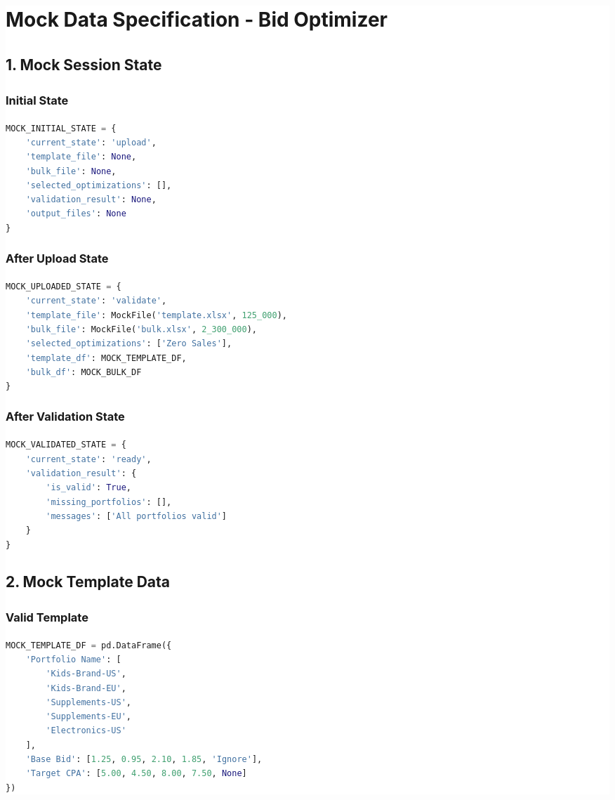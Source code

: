 # Mock Data Specification - Bid Optimizer

## 1. Mock Session State

### Initial State
```python
MOCK_INITIAL_STATE = {
    'current_state': 'upload',
    'template_file': None,
    'bulk_file': None,
    'selected_optimizations': [],
    'validation_result': None,
    'output_files': None
}
```

### After Upload State
```python
MOCK_UPLOADED_STATE = {
    'current_state': 'validate',
    'template_file': MockFile('template.xlsx', 125_000),
    'bulk_file': MockFile('bulk.xlsx', 2_300_000),
    'selected_optimizations': ['Zero Sales'],
    'template_df': MOCK_TEMPLATE_DF,
    'bulk_df': MOCK_BULK_DF
}
```

### After Validation State
```python
MOCK_VALIDATED_STATE = {
    'current_state': 'ready',
    'validation_result': {
        'is_valid': True,
        'missing_portfolios': [],
        'messages': ['All portfolios valid']
    }
}
```

## 2. Mock Template Data

### Valid Template
```python
MOCK_TEMPLATE_DF = pd.DataFrame({
    'Portfolio Name': [
        'Kids-Brand-US',
        'Kids-Brand-EU', 
        'Supplements-US',
        'Supplements-EU',
        'Electronics-US'
    ],
    'Base Bid': [1.25, 0.95, 2.10, 1.85, 'Ignore'],
    'Target CPA': [5.00, 4.50, 8.00, 7.50, None]
})
```
